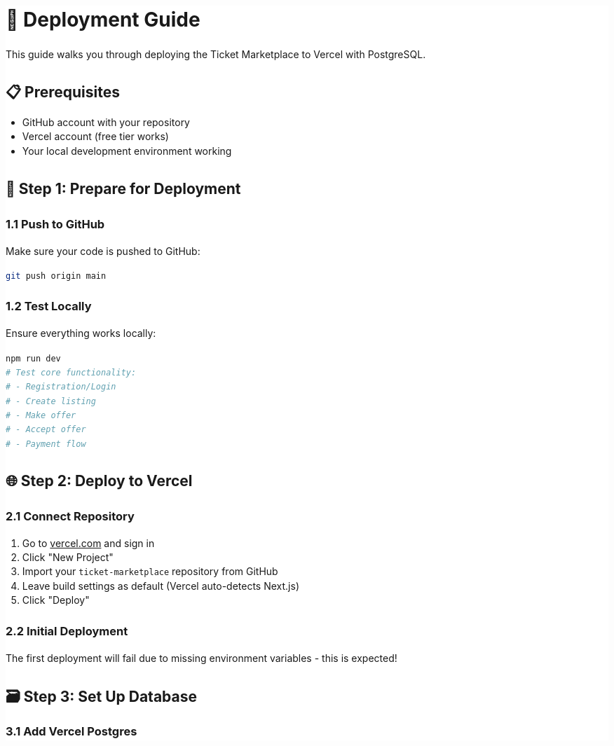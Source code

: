 # 🚀 Deployment Guide

This guide walks you through deploying the Ticket Marketplace to Vercel with PostgreSQL.

## 📋 Prerequisites

- GitHub account with your repository
- Vercel account (free tier works)
- Your local development environment working

## 🔧 Step 1: Prepare for Deployment

### 1.1 Push to GitHub

Make sure your code is pushed to GitHub:
```bash
git push origin main
```

### 1.2 Test Locally

Ensure everything works locally:
```bash
npm run dev
# Test core functionality:
# - Registration/Login
# - Create listing
# - Make offer
# - Accept offer
# - Payment flow
```

## 🌐 Step 2: Deploy to Vercel

### 2.1 Connect Repository

1. Go to [vercel.com](https://vercel.com) and sign in
2. Click "New Project"
3. Import your `ticket-marketplace` repository from GitHub
4. Leave build settings as default (Vercel auto-detects Next.js)
5. Click "Deploy"

### 2.2 Initial Deployment

The first deployment will fail due to missing environment variables - this is expected!

## 🗃️ Step 3: Set Up Database

### 3.1 Add Vercel Postgres
